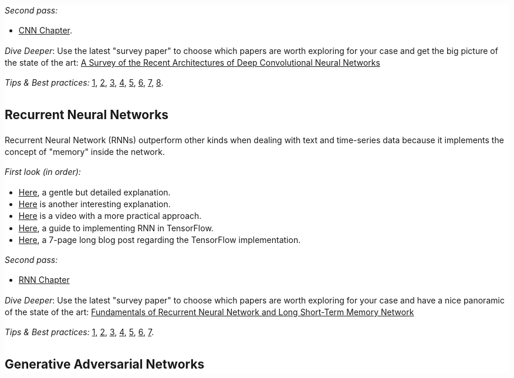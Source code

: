 _Second pass:_
- [CNN Chapter](https://www.deeplearningbook.org/contents/convnets.html).

_Dive Deeper_: Use the latest "survey paper" to choose which papers are worth exploring for your case and get the big picture of the state of the art:
[A Survey of the Recent Architectures of Deep Convolutional Neural Networks](https://arxiv.org/abs/1901.06032)

_Tips & Best practices:_
[1](https://ujjwalkarn.me/2016/08/11/intuitive-explanation-convnets/), [2](https://www.topbots.com/14-design-patterns-improve-convolutional-neural-network-cnn-architecture/), [3](https://arxiv.org/abs/1709.02601), [4](https://de.mathworks.com/matlabcentral/answers/362024-convolutional-neural-networks-what-is-the-best-practice-training-approach-using-graphics-cards), [5](http://www.academia.edu/4057996/Best_Practices_for_Convolutional_Neural_Networks_Applied_to_Visual_Document_Analysis), [6](https://www.microsoft.com/en-us/research/publication/best-practices-for-convolutional-neural-networks-applied-to-visual-document-analysis/), [7](https://missinglink.ai/guides/neural-network-concepts/neural-networks-image-recognition-methods-best-practices-applications/), [8](https://machinelearningmastery.com/best-practices-document-classification-deep-learning/).

## Recurrent Neural Networks

Recurrent Neural Network (RNNs) outperform other kinds when dealing with text and time-series data because it implements the concept of "memory" inside the network.  

_First look (in order):_
- [Here](http://colah.github.io/posts/2015-08-Understanding-LSTMs/), a gentle but detailed explanation.
- [Here](https://www.superdatascience.com/blogs/the-ultimate-guide-to-recurrent-neural-networks-rnn) is another interesting explanation.
- [Here](https://www.youtube.com/watch?v=9zhrxE5PQgY) is a video with a more practical approach.
- [Here](https://becominghuman.ai/a-noobs-guide-to-implementing-rnn-lstm-using-tensorflow-1907a5bbb1fa), a guide to implementing RNN in TensorFlow.
- [Here](https://medium.com/@erikhallstrm/hello-world-rnn-83cd7105b767), a 7-page long blog post regarding the TensorFlow implementation.

_Second pass:_
- [RNN Chapter](https://www.deeplearningbook.org/contents/rnn.html)

_Dive Deeper_: Use the latest "survey paper" to choose which papers are worth exploring for your case and have a nice panoramic of the state of the art:
[Fundamentals of Recurrent Neural Network and Long Short-Term Memory Network](https://arxiv.org/abs/1901.06032)

_Tips & Best practices:_
[1](https://danijar.com/tips-for-training-recurrent-neural-networks/), [2](https://svail.github.io/rnn_perf/), [3](https://towardsdatascience.com/rnn-training-tips-and-tricks-2bf687e67527), [4](http://slazebni.cs.illinois.edu/spring17/lec20_rnn.pdf), [5](https://www.quora.com/What-are-the-best-practices-for-choosing-hidden-state-size-in-RNNs), [6](https://www.quora.com/Can-recurrent-neural-networks-with-LSTM-be-used-for-time-series-prediction), [7](https://www.reddit.com/r/MachineLearning/comments/5ogbd5/d_training_lstms_in_practice_tips_and_tricks/).
 
## Generative Adversarial Networks
